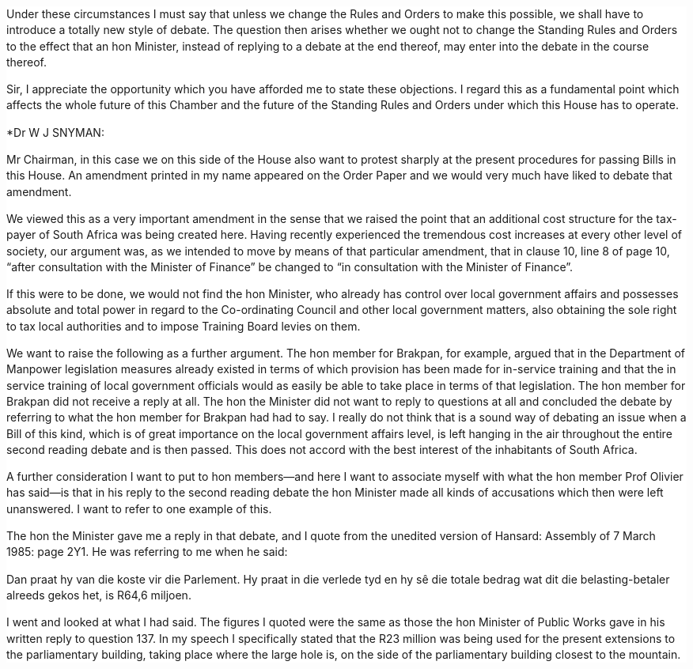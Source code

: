 <p>Under these circumstances I must say that unless we change the Rules and Orders to make this possible, we shall have to introduce a totally new style of debate. The question then arises whether we ought not to change the Standing Rules and Orders to the effect that an hon Minister, instead of replying to a debate at the end thereof, may enter into the debate in the course thereof.</p>

<p>Sir, I appreciate the opportunity which you have afforded me to state these objections. I regard this as a fundamental point which affects the whole future of this Chamber and the future of the Standing Rules and Orders under which this House has to operate.</p>

</speech>

<speech by="#snyman">

<from>*Dr <person refersTo="hansard_za">W J SNYMAN</person>:</from>

<p>Mr Chairman, in this case we on this side of the House also want to protest sharply at the present procedures for passing Bills in this House. An amendment printed in my name appeared on the Order Paper and we would very much have liked to debate that amendment.</p>

<p>We viewed this as a very important amendment in the sense that we raised the point that an additional cost structure for the tax-payer of South Africa was being created here. Having recently experienced the tremendous cost increases at every other level of society, our argument was, as we intended to move by means of that particular amendment, that in clause 10, line 8 of page 10, &#x201C;after consultation with the Minister of Finance&#x201D; be changed to &#x201C;in consultation with the Minister of Finance&#x201D;.</p>

<p>If this were to be done, we would not find the hon Minister, who already has control over local government affairs and possesses absolute and total power in regard to the <span class="col_2503-2504" refersTo="page_1296"/>Co-ordinating Council and other local government matters, also obtaining the sole right to tax local authorities and to impose Training Board levies on them.</p>

<p>We want to raise the following as a further argument. The hon member for Brakpan, for example, argued that in the Department of Manpower legislation measures already existed in terms of which provision has been made for in-service training and that the in service training of local government officials would as easily be able to take place in terms of that legislation. The hon member for Brakpan did not receive a reply at all. The hon the Minister did not want to reply to questions at all and concluded the debate by referring to what the hon member for Brakpan had had to say. I really do not think that is a sound way of debating an issue when a Bill of this kind, which is of great importance on the local government affairs level, is left hanging in the air throughout the entire second reading debate and is then passed. This does not accord with the best interest of the inhabitants of South Africa.</p>

<p>A further consideration I want to put to hon members&#x2014;and here I want to associate myself with what the hon member Prof Olivier has said&#x2014;is that in his reply to the second reading debate the hon Minister made all kinds of accusations which then were left unanswered. I want to refer to one example of this.</p>

<p>The hon the Minister gave me a reply in that debate, and I quote from the unedited version of Hansard: Assembly of 7 March 1985: page 2Y1. He was referring to me when he said:</p>

<block name="quote">Dan praat hy van die koste vir die Parlement. Hy praat in die verlede tyd en hy s&#x00EA; die totale bedrag wat dit die belasting-betaler alreeds gekos het, is R64,6 miljoen.</block>

<p>I went and looked at what I had said. The figures I quoted were the same as those the hon Minister of Public Works gave in his written reply to question 137. In my speech I specifically stated that the R23 million was being used for the present extensions to the parliamentary building, taking place where the large hole is, on the side of the parliamentary building closest to the mountain.</p>
